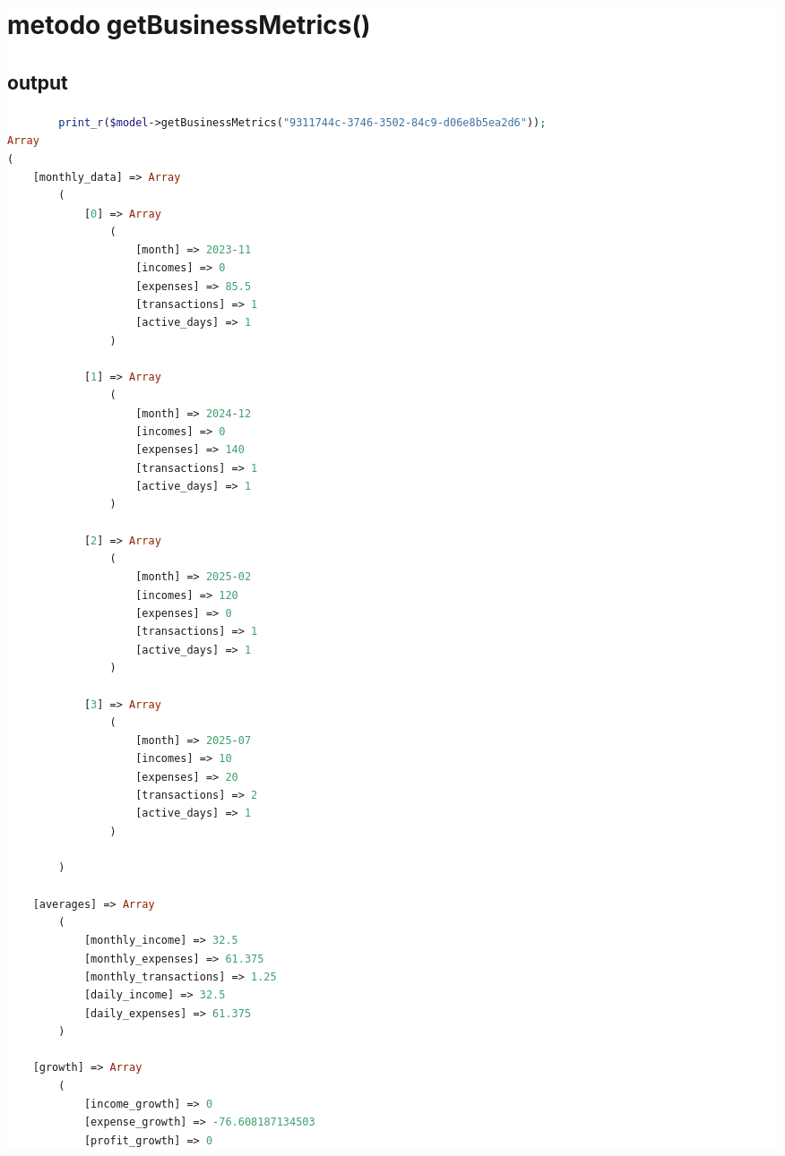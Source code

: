 # metodo getBusinessMetrics()

## output

```php
        print_r($model->getBusinessMetrics("9311744c-3746-3502-84c9-d06e8b5ea2d6"));
Array
(
    [monthly_data] => Array
        (
            [0] => Array
                (
                    [month] => 2023-11
                    [incomes] => 0
                    [expenses] => 85.5
                    [transactions] => 1
                    [active_days] => 1
                )

            [1] => Array
                (
                    [month] => 2024-12
                    [incomes] => 0
                    [expenses] => 140
                    [transactions] => 1
                    [active_days] => 1
                )

            [2] => Array
                (
                    [month] => 2025-02
                    [incomes] => 120
                    [expenses] => 0
                    [transactions] => 1
                    [active_days] => 1
                )

            [3] => Array
                (
                    [month] => 2025-07
                    [incomes] => 10
                    [expenses] => 20
                    [transactions] => 2
                    [active_days] => 1
                )

        )

    [averages] => Array
        (
            [monthly_income] => 32.5
            [monthly_expenses] => 61.375
            [monthly_transactions] => 1.25
            [daily_income] => 32.5
            [daily_expenses] => 61.375
        )

    [growth] => Array
        (
            [income_growth] => 0
            [expense_growth] => -76.608187134503
            [profit_growth] => 0
```